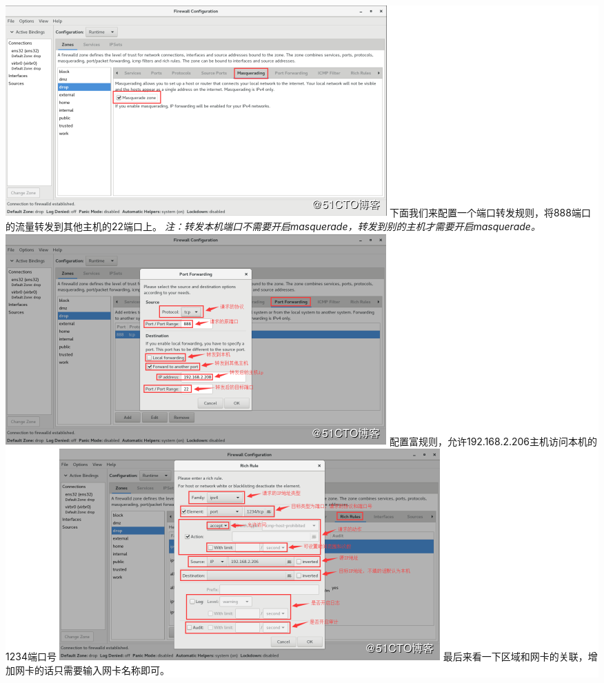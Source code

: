 ![firewalld防火墙详解](firewalld%E8%AF%A6%E8%A7%A3.assets/695086a6a2aaf59d79bfe99bb5a02d85.png)
下面我们来配置一个端口转发规则，将888端口的流量转发到其他主机的22端口上。
*注：转发本机端口不需要开启masquerade，转发到别的主机才需要开启masquerade。*
![firewalld防火墙详解](firewalld%E8%AF%A6%E8%A7%A3.assets/e66fb33793bf0ab48346c83b6a383d68.png)
配置富规则，允许192.168.2.206主机访问本机的1234端口号
![firewalld防火墙详解](firewalld%E8%AF%A6%E8%A7%A3.assets/5e75f674b7cbf921f7e2c0d3d13384e9.png)
最后来看一下区域和网卡的关联，增加网卡的话只需要输入网卡名称即可。